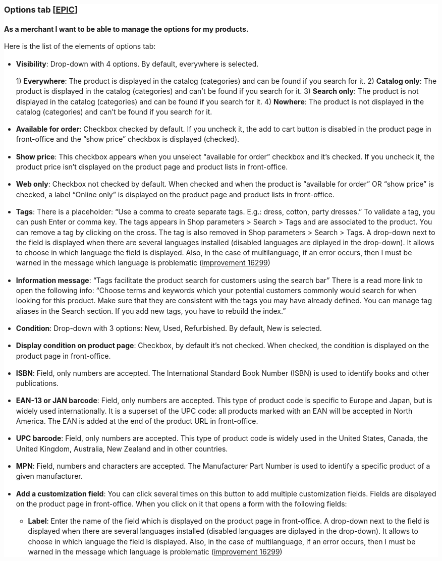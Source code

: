 ### Options tab \[[EPIC](https://github.com/PrestaShop/PrestaShop/issues/14777)\]

**As a merchant I want to be able to manage the options for my products.**

Here is the list of the elements of options tab:

* **Visibility**: Drop-down with 4 options. By default, everywhere is selected.

  1\) **Everywhere**: The product is displayed in the catalog \(categories\) and can be found if you search for it.
  2\) **Catalog only**: The product is displayed in the catalog \(categories\) and can’t be found if you search for it.
  3\) **Search only**: The product is not displayed in the catalog \(categories\) and can be found if you search for it.
  4\) **Nowhere**: The product is not displayed in the catalog \(categories\) and can’t be found if you search for it.

* **Available for order**: Checkbox checked by default. If you uncheck it, the add to cart button is disabled in the product page in front-office and the “show price” checkbox is displayed \(checked\).
* **Show price**: This checkbox appears when you unselect “available for order” checkbox and it’s checked. If you uncheck it, the product price isn’t displayed on the product page and product lists in front-office.
* **Web only**: Checkbox not checked by default. When checked and when the product is “available for order” OR “show price” is checked, a label “Online only” is displayed on the product page and product lists in front-office.
* **Tags**: There is a placeholder: “Use a comma to create separate tags. E.g.: dress, cotton, party dresses.” To validate a tag, you can push Enter or comma key. The tags appears in Shop parameters &gt; Search &gt; Tags and are associated to the product. You can remove a tag by clicking on the cross. The tag is also removed in Shop parameters &gt; Search &gt; Tags. A drop-down next to the field is displayed when there are several languages installed \(disabled languages are diplayed in the drop-down\). It allows to choose in which language the field is displayed. Also, in the case of multilanguage, if an error occurs, then I must be warned in the message which language is problematic \([improvement 16299](https://github.com/PrestaShop/PrestaShop/issues/16299)\)
* **Information message**: “Tags facilitate the product search for customers using the search bar” There is a read more link to open the following info: “Choose terms and keywords which your potential customers commonly would search for when looking for this product. Make sure that they are consistent with the tags you may have already defined. You can manage tag aliases in the Search section. If you add new tags, you have to rebuild the index.”
* **Condition**: Drop-down with 3 options: New, Used, Refurbished. By default, New is selected.
* **Display condition on product page**: Checkbox, by default it’s not checked. When checked, the condition is displayed on the product page in front-office.
* **ISBN**: Field, only numbers are accepted. The International Standard Book Number \(ISBN\) is used to identify books and other publications.
* **EAN-13 or JAN barcode**: Field, only numbers are accepted. This type of product code is specific to Europe and Japan, but is widely used internationally. It is a superset of the UPC code: all products marked with an EAN will be accepted in North America. The EAN is added at the end of the product URL in front-office.
* **UPC barcode**: Field, only numbers are accepted. This type of product code is widely used in the United States, Canada, the United Kingdom, Australia, New Zealand and in other countries.
* **MPN**: Field, numbers and characters are accepted. The Manufacturer Part Number is used to identify a specific product of a given manufacturer.
* **Add a customization field**: You can click several times on this button to add multiple customization fields. Fields are displayed on the product page in front-office. When you click on it that opens a form with the following fields:
  * **Label**: Enter the name of the field which is displayed on the product page in front-office. A drop-down next to the field is displayed when there are several languages installed \(disabled languages are diplayed in the drop-down\). It allows to choose in which language the field is displayed. Also, in the case of multilanguage, if an error occurs, then I must be warned in the message which language is problematic \([improvement 16299](https://github.com/PrestaShop/PrestaShop/issues/16299)\)